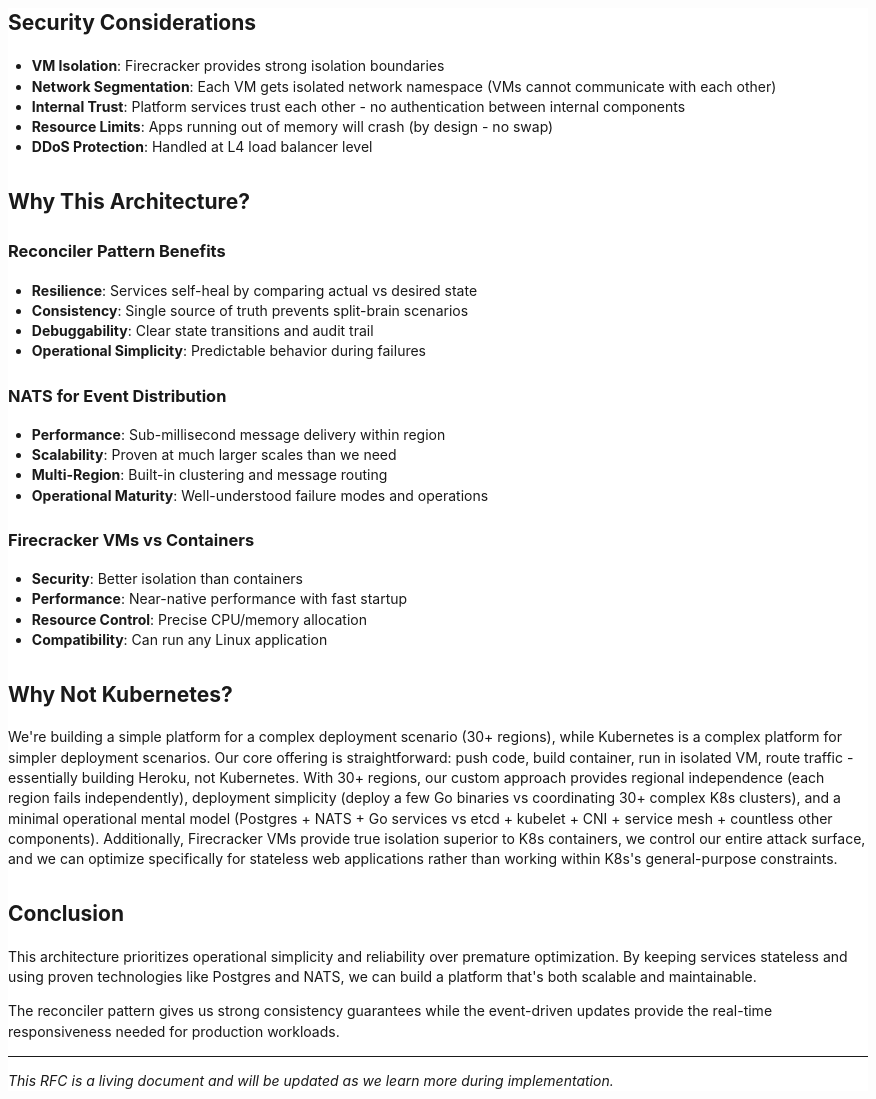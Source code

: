 ## Security Considerations

- **VM Isolation**: Firecracker provides strong isolation boundaries
- **Network Segmentation**: Each VM gets isolated network namespace (VMs cannot communicate with each other)
- **Internal Trust**: Platform services trust each other - no authentication between internal components
- **Resource Limits**: Apps running out of memory will crash (by design - no swap)
- **DDoS Protection**: Handled at L4 load balancer level

## Why This Architecture?

### Reconciler Pattern Benefits

- **Resilience**: Services self-heal by comparing actual vs desired state
- **Consistency**: Single source of truth prevents split-brain scenarios
- **Debuggability**: Clear state transitions and audit trail
- **Operational Simplicity**: Predictable behavior during failures

### NATS for Event Distribution

- **Performance**: Sub-millisecond message delivery within region
- **Scalability**: Proven at much larger scales than we need
- **Multi-Region**: Built-in clustering and message routing
- **Operational Maturity**: Well-understood failure modes and operations

### Firecracker VMs vs Containers

- **Security**: Better isolation than containers
- **Performance**: Near-native performance with fast startup
- **Resource Control**: Precise CPU/memory allocation
- **Compatibility**: Can run any Linux application

## Why Not Kubernetes?

We're building a simple platform for a complex deployment scenario (30+ regions), while Kubernetes is a complex platform for simpler deployment scenarios. Our core offering is straightforward: push code, build container, run in isolated VM, route traffic - essentially building Heroku, not Kubernetes. With 30+ regions, our custom approach provides regional independence (each region fails independently), deployment simplicity (deploy a few Go binaries vs coordinating 30+ complex K8s clusters), and a minimal operational mental model (Postgres + NATS + Go services vs etcd + kubelet + CNI + service mesh + countless other components). Additionally, Firecracker VMs provide true isolation superior to K8s containers, we control our entire attack surface, and we can optimize specifically for stateless web applications rather than working within K8s's general-purpose constraints.

## Conclusion

This architecture prioritizes operational simplicity and reliability over premature optimization. By keeping services stateless and using proven technologies like Postgres and NATS, we can build a platform that's both scalable and maintainable.

The reconciler pattern gives us strong consistency guarantees while the event-driven updates provide the real-time responsiveness needed for production workloads.

---

_This RFC is a living document and will be updated as we learn more during implementation._
